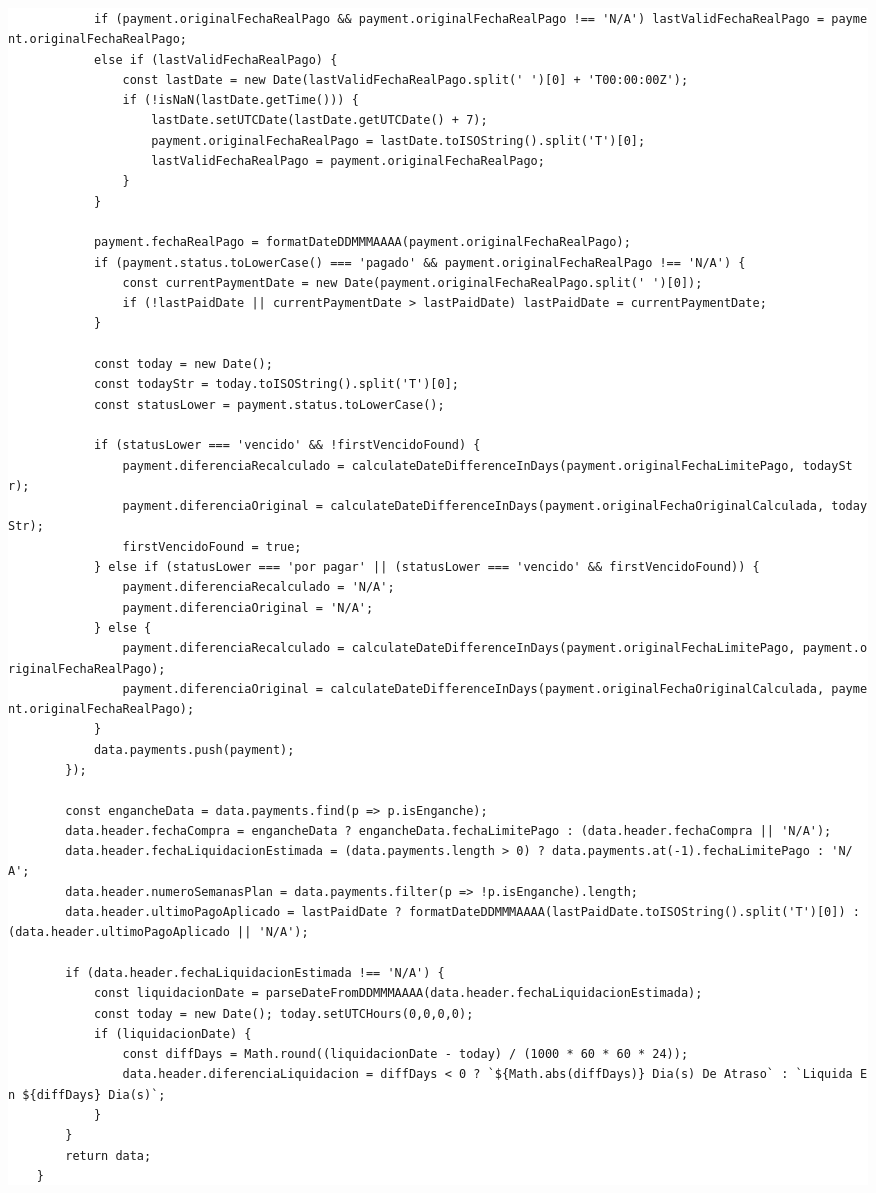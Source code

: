                 if (payment.originalFechaRealPago && payment.originalFechaRealPago !== 'N/A') lastValidFechaRealPago = payment.originalFechaRealPago;
                else if (lastValidFechaRealPago) {
                    const lastDate = new Date(lastValidFechaRealPago.split(' ')[0] + 'T00:00:00Z');
                    if (!isNaN(lastDate.getTime())) {
                        lastDate.setUTCDate(lastDate.getUTCDate() + 7);
                        payment.originalFechaRealPago = lastDate.toISOString().split('T')[0];
                        lastValidFechaRealPago = payment.originalFechaRealPago;
                    }
                }

                payment.fechaRealPago = formatDateDDMMMAAAA(payment.originalFechaRealPago);
                if (payment.status.toLowerCase() === 'pagado' && payment.originalFechaRealPago !== 'N/A') {
                    const currentPaymentDate = new Date(payment.originalFechaRealPago.split(' ')[0]);
                    if (!lastPaidDate || currentPaymentDate > lastPaidDate) lastPaidDate = currentPaymentDate;
                }
                
                const today = new Date();
                const todayStr = today.toISOString().split('T')[0];
                const statusLower = payment.status.toLowerCase();

                if (statusLower === 'vencido' && !firstVencidoFound) {
                    payment.diferenciaRecalculado = calculateDateDifferenceInDays(payment.originalFechaLimitePago, todayStr);
                    payment.diferenciaOriginal = calculateDateDifferenceInDays(payment.originalFechaOriginalCalculada, todayStr);
                    firstVencidoFound = true;
                } else if (statusLower === 'por pagar' || (statusLower === 'vencido' && firstVencidoFound)) {
                    payment.diferenciaRecalculado = 'N/A';
                    payment.diferenciaOriginal = 'N/A';
                } else {
                    payment.diferenciaRecalculado = calculateDateDifferenceInDays(payment.originalFechaLimitePago, payment.originalFechaRealPago);
                    payment.diferenciaOriginal = calculateDateDifferenceInDays(payment.originalFechaOriginalCalculada, payment.originalFechaRealPago);
                }
                data.payments.push(payment);
            });
            
            const engancheData = data.payments.find(p => p.isEnganche);
            data.header.fechaCompra = engancheData ? engancheData.fechaLimitePago : (data.header.fechaCompra || 'N/A');
            data.header.fechaLiquidacionEstimada = (data.payments.length > 0) ? data.payments.at(-1).fechaLimitePago : 'N/A';
            data.header.numeroSemanasPlan = data.payments.filter(p => !p.isEnganche).length;
            data.header.ultimoPagoAplicado = lastPaidDate ? formatDateDDMMMAAAA(lastPaidDate.toISOString().split('T')[0]) : (data.header.ultimoPagoAplicado || 'N/A');

            if (data.header.fechaLiquidacionEstimada !== 'N/A') {
                const liquidacionDate = parseDateFromDDMMMAAAA(data.header.fechaLiquidacionEstimada);
                const today = new Date(); today.setUTCHours(0,0,0,0);
                if (liquidacionDate) {
                    const diffDays = Math.round((liquidacionDate - today) / (1000 * 60 * 60 * 24));
                    data.header.diferenciaLiquidacion = diffDays < 0 ? `${Math.abs(diffDays)} Dia(s) De Atraso` : `Liquida En ${diffDays} Dia(s)`;
                }
            }
            return data;
        }
